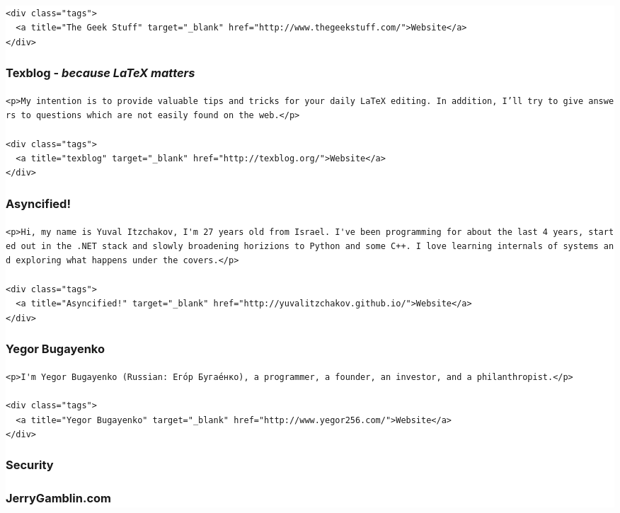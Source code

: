     <div class="tags">
      <a title="The Geek Stuff" target="_blank" href="http://www.thegeekstuff.com/">Website</a>
    </div>
  </article>

  <article class="box-item animate">
    <h3>Texblog - <em>because LaTeX matters</em></h3>

    <p>My intention is to provide valuable tips and tricks for your daily LaTeX editing. In addition, I’ll try to give answers to questions which are not easily found on the web.</p>

    <div class="tags">
      <a title="texblog" target="_blank" href="http://texblog.org/">Website</a>
    </div>
  </article>

  <article class="box-item animate">
    <h3>Asyncified!</h3>
    <figure>
      <amp-img on="tap:lightbox1" role="button" tabindex="0" layout="responsive" src="/img/asyncified.jpg" width="100" height="100"></amp-img>
    </figure>

    <p>Hi, my name is Yuval Itzchakov, I'm 27 years old from Israel. I've been programming for about the last 4 years, started out in the .NET stack and slowly broadening horizions to Python and some C++. I love learning internals of systems and exploring what happens under the covers.</p>

    <div class="tags">
      <a title="Asyncified!" target="_blank" href="http://yuvalitzchakov.github.io/">Website</a>
    </div>
  </article>

  <article class="box-item animate">
    <h3>Yegor Bugayenko</h3>
    <figure>
      <amp-img on="tap:lightbox1" role="button" tabindex="0" layout="responsive" src="/img/yegor.png" width="100" height="100"></amp-img>
    </figure>

    <p>I'm Yegor Bugayenko (Russian: Его́р Бугае́нко), a programmer, a founder, an investor, and a philanthropist.</p>

    <div class="tags">
      <a title="Yegor Bugayenko" target="_blank" href="http://www.yegor256.com/">Website</a>
    </div>
  </article>
</div>

### Security

<div class="row-post flex-grid">
  <article class="box-item animate">
    <h3>JerryGamblin.com</h3>
    <figure>
      <amp-img on="tap:lightbox1" role="button" tabindex="0" layout="responsive" src="/img/jerrygamblin.jpg" width="100" height="100"></amp-img>
    </figure>
